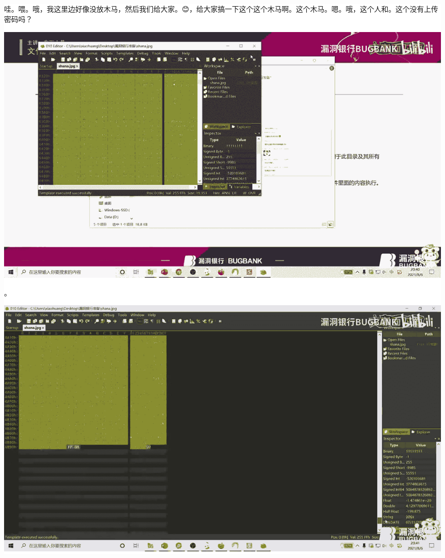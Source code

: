 哇。喂。哦，我这里边好像没放木马，然后我们给大家。😊，给大家搞一下这个这个木马啊。这个木马。嗯。哦，这个人和。这个没有上传密码吗？



![](img/45644d2a916581dd40edf5c497e6438a_123.png)

。

![](img/45644d2a916581dd40edf5c497e6438a_125.png)
